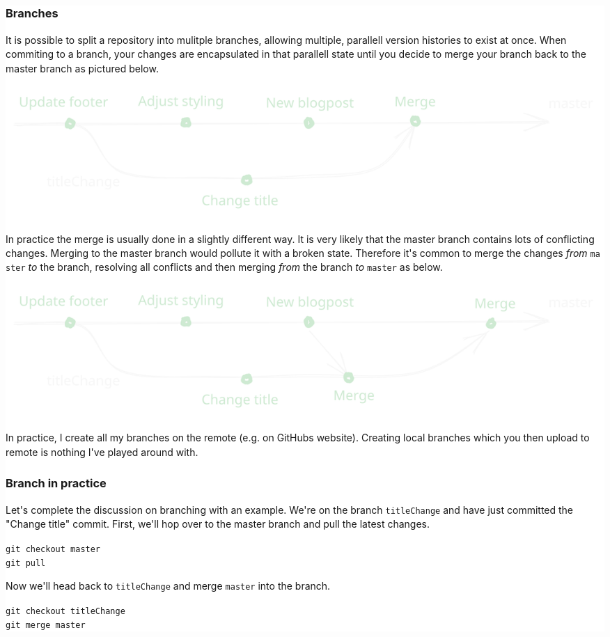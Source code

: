 ### Branches

It is possible to split a repository into mulitple branches, allowing multiple, parallell version histories to exist at once. When commiting to a branch, your changes are encapsulated in that parallell state until you decide to merge your branch back to the master branch as pictured below.

![Merging branch to master](/src/assets/branches.svg)

In practice the merge is usually done in a slightly different way. It is very likely that the master branch contains lots of conflicting changes. Merging to the master branch would pollute it with a broken state. Therefore it's common to merge the changes _from_ `master` _to_ the branch, resolving all conflicts and then merging _from_ the branch _to_ `master` as below.

![Merging master to branch](/src/assets/branches2.svg)

In practice, I create all my branches on the remote (e.g. on GitHubs website). Creating local branches which you then upload to remote is nothing I've played around with.

### Branch in practice

Let's complete the discussion on branching with an example. We're on the branch `titleChange` and have just committed the "Change title" commit. First, we'll hop over to the master branch and pull the latest changes.

```
git checkout master
git pull
```

Now we'll head back to `titleChange` and merge `master` into the branch.

```
git checkout titleChange
git merge master
```
